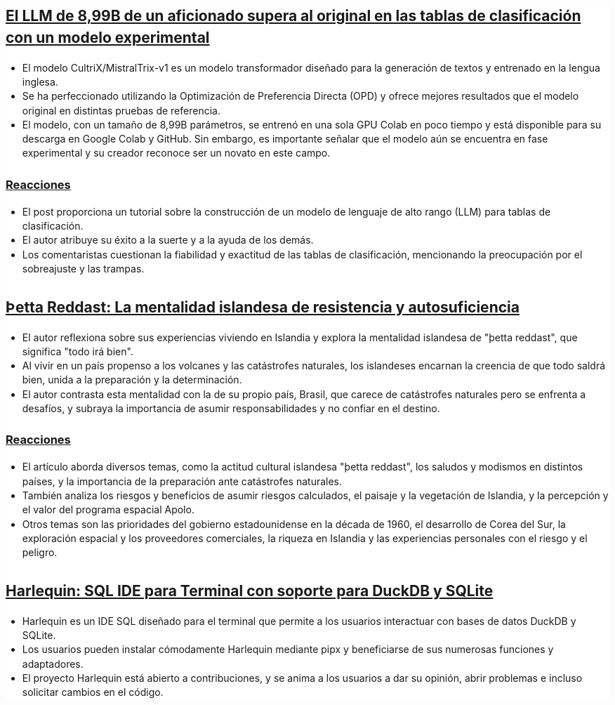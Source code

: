 ## [El LLM de 8,99B de un aficionado supera al original en las tablas de clasificación con un modelo experimental](https://huggingface.co/CultriX/MistralTrix-v1)

- El modelo CultriX/MistralTrix-v1 es un modelo transformador diseñado para la generación de textos y entrenado en la lengua inglesa.
- Se ha perfeccionado utilizando la Optimización de Preferencia Directa (OPD) y ofrece mejores resultados que el modelo original en distintas pruebas de referencia.
- El modelo, con un tamaño de 8,99B parámetros, se entrenó en una sola GPU Colab en poco tiempo y está disponible para su descarga en Google Colab y GitHub. Sin embargo, es importante señalar que el modelo aún se encuentra en fase experimental y su creador reconoce ser un novato en este campo.

### [Reacciones](https://news.ycombinator.com/item?id=38882726)

- El post proporciona un tutorial sobre la construcción de un modelo de lenguaje de alto rango (LLM) para tablas de clasificación.
- El autor atribuye su éxito a la suerte y a la ayuda de los demás.
- Los comentaristas cuestionan la fiabilidad y exactitud de las tablas de clasificación, mencionando la preocupación por el sobreajuste y las trampas.

## [Þetta Reddast: La mentalidad islandesa de resistencia y autosuficiencia](https://memoirsandrambles.substack.com/p/everything-will-be-alright-in-iceland)

- El autor reflexiona sobre sus experiencias viviendo en Islandia y explora la mentalidad islandesa de "þetta reddast", que significa "todo irá bien".
- Al vivir en un país propenso a los volcanes y las catástrofes naturales, los islandeses encarnan la creencia de que todo saldrá bien, unida a la preparación y la determinación.
- El autor contrasta esta mentalidad con la de su propio país, Brasil, que carece de catástrofes naturales pero se enfrenta a desafíos, y subraya la importancia de asumir responsabilidades y no confiar en el destino.

### [Reacciones](https://news.ycombinator.com/item?id=38878640)

- El artículo aborda diversos temas, como la actitud cultural islandesa "þetta reddast", los saludos y modismos en distintos países, y la importancia de la preparación ante catástrofes naturales.
- También analiza los riesgos y beneficios de asumir riesgos calculados, el paisaje y la vegetación de Islandia, y la percepción y el valor del programa espacial Apolo.
- Otros temas son las prioridades del gobierno estadounidense en la década de 1960, el desarrollo de Corea del Sur, la exploración espacial y los proveedores comerciales, la riqueza en Islandia y las experiencias personales con el riesgo y el peligro.

## [Harlequin: SQL IDE para Terminal con soporte para DuckDB y SQLite](https://github.com/tconbeer/harlequin)

- Harlequin es un IDE SQL diseñado para el terminal que permite a los usuarios interactuar con bases de datos DuckDB y SQLite.
- Los usuarios pueden instalar cómodamente Harlequin mediante pipx y beneficiarse de sus numerosas funciones y adaptadores.
- El proyecto Harlequin está abierto a contribuciones, y se anima a los usuarios a dar su opinión, abrir problemas e incluso solicitar cambios en el código.
